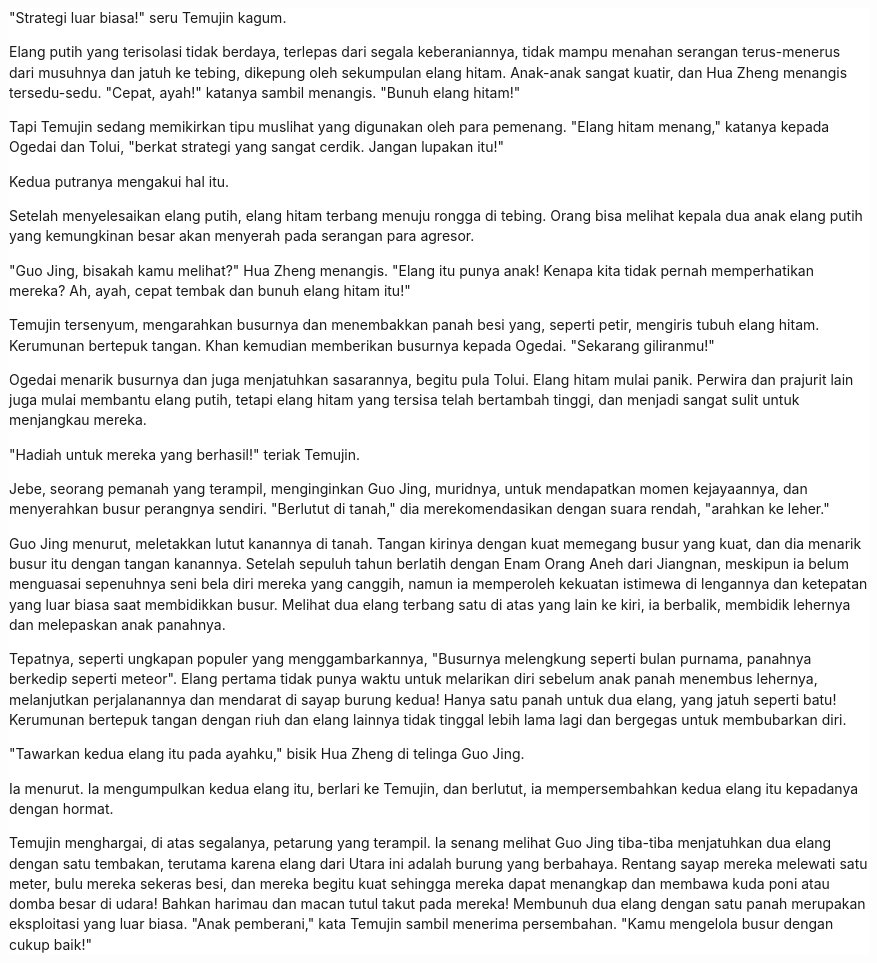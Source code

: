 "Strategi luar biasa!" seru Temujin kagum.

Elang putih yang terisolasi tidak berdaya, terlepas dari segala keberaniannya, tidak mampu menahan serangan terus-menerus dari musuhnya dan jatuh ke tebing, dikepung oleh sekumpulan elang hitam. Anak-anak sangat kuatir, dan Hua Zheng menangis tersedu-sedu. "Cepat, ayah!" katanya sambil menangis. "Bunuh elang hitam!"

Tapi Temujin sedang memikirkan tipu muslihat yang digunakan oleh para pemenang. "Elang hitam menang," katanya kepada Ogedai dan Tolui, "berkat strategi yang sangat cerdik. Jangan lupakan itu!"

Kedua putranya mengakui hal itu.

Setelah menyelesaikan elang putih, elang hitam terbang menuju rongga di tebing. Orang bisa melihat kepala dua anak elang putih yang kemungkinan besar akan menyerah pada serangan para agresor.

"Guo Jing, bisakah kamu melihat?" Hua Zheng menangis. "Elang itu punya anak! Kenapa kita tidak pernah memperhatikan mereka? Ah, ayah, cepat tembak dan bunuh elang hitam itu!"

Temujin tersenyum, mengarahkan busurnya dan menembakkan panah besi yang, seperti petir, mengiris tubuh elang hitam. Kerumunan bertepuk tangan. Khan kemudian memberikan busurnya kepada Ogedai. "Sekarang giliranmu!"

Ogedai menarik busurnya dan juga menjatuhkan sasarannya, begitu pula Tolui. Elang hitam mulai panik. Perwira dan prajurit lain juga mulai membantu elang putih, tetapi elang hitam yang tersisa telah bertambah tinggi, dan menjadi sangat sulit untuk menjangkau mereka.

"Hadiah untuk mereka yang berhasil!" teriak Temujin.

Jebe, seorang pemanah yang terampil, menginginkan Guo Jing, muridnya, untuk mendapatkan momen kejayaannya, dan menyerahkan busur perangnya sendiri. "Berlutut di tanah," dia merekomendasikan dengan suara rendah, "arahkan ke leher."

Guo Jing menurut, meletakkan lutut kanannya di tanah. Tangan kirinya dengan kuat memegang busur yang kuat, dan dia menarik busur itu dengan tangan kanannya. Setelah sepuluh tahun berlatih dengan Enam Orang Aneh dari Jiangnan, meskipun ia belum menguasai sepenuhnya seni bela diri mereka yang canggih, namun ia memperoleh kekuatan istimewa di lengannya dan ketepatan yang luar biasa saat membidikkan busur. Melihat dua elang terbang satu di atas yang lain ke kiri, ia berbalik, membidik lehernya dan melepaskan anak panahnya.

Tepatnya, seperti ungkapan populer yang menggambarkannya, "Busurnya melengkung seperti bulan purnama, panahnya berkedip seperti meteor". Elang pertama tidak punya waktu untuk melarikan diri sebelum anak panah menembus lehernya, melanjutkan perjalanannya dan mendarat di sayap burung kedua! Hanya satu panah untuk dua elang, yang jatuh seperti batu! Kerumunan bertepuk tangan dengan riuh dan elang lainnya tidak tinggal lebih lama lagi dan bergegas untuk membubarkan diri.

"Tawarkan kedua elang itu pada ayahku," bisik Hua Zheng di telinga Guo Jing.

Ia menurut. Ia mengumpulkan kedua elang itu, berlari ke Temujin, dan berlutut, ia mempersembahkan kedua elang itu kepadanya dengan hormat.

Temujin menghargai, di atas segalanya, petarung yang terampil. Ia senang melihat Guo Jing tiba-tiba menjatuhkan dua elang dengan satu tembakan, terutama karena elang dari Utara ini adalah burung yang berbahaya. Rentang sayap mereka melewati satu meter, bulu mereka sekeras besi, dan mereka begitu kuat sehingga mereka dapat menangkap dan membawa kuda poni atau domba besar di udara! Bahkan harimau dan macan tutul takut pada mereka! Membunuh dua elang dengan satu panah merupakan eksploitasi yang luar biasa. "Anak pemberani," kata Temujin sambil menerima persembahan. "Kamu mengelola busur dengan cukup baik!"
